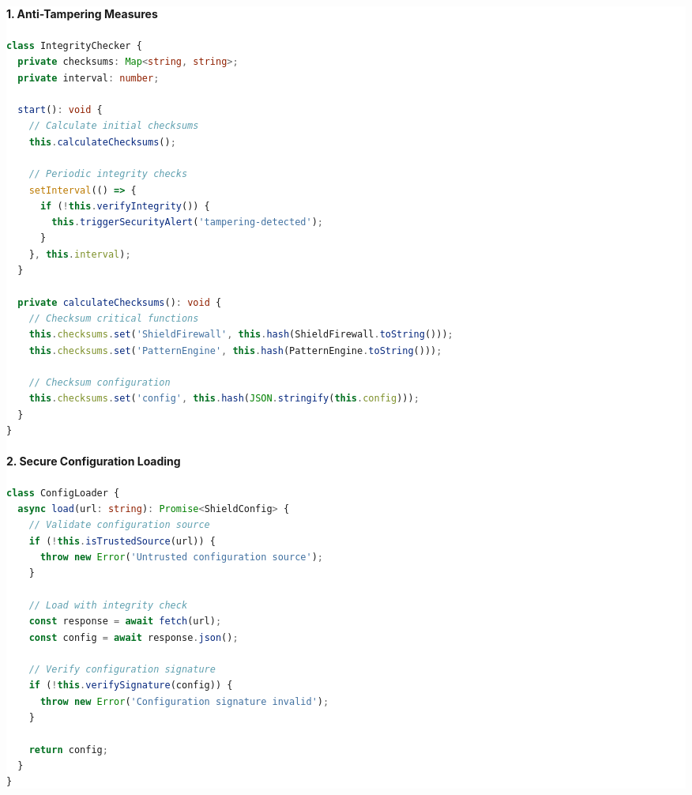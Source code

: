 #### 1. Anti-Tampering Measures

```typescript
class IntegrityChecker {
  private checksums: Map<string, string>;
  private interval: number;

  start(): void {
    // Calculate initial checksums
    this.calculateChecksums();

    // Periodic integrity checks
    setInterval(() => {
      if (!this.verifyIntegrity()) {
        this.triggerSecurityAlert('tampering-detected');
      }
    }, this.interval);
  }

  private calculateChecksums(): void {
    // Checksum critical functions
    this.checksums.set('ShieldFirewall', this.hash(ShieldFirewall.toString()));
    this.checksums.set('PatternEngine', this.hash(PatternEngine.toString()));

    // Checksum configuration
    this.checksums.set('config', this.hash(JSON.stringify(this.config)));
  }
}
```

#### 2. Secure Configuration Loading

```typescript
class ConfigLoader {
  async load(url: string): Promise<ShieldConfig> {
    // Validate configuration source
    if (!this.isTrustedSource(url)) {
      throw new Error('Untrusted configuration source');
    }

    // Load with integrity check
    const response = await fetch(url);
    const config = await response.json();

    // Verify configuration signature
    if (!this.verifySignature(config)) {
      throw new Error('Configuration signature invalid');
    }

    return config;
  }
}
```
